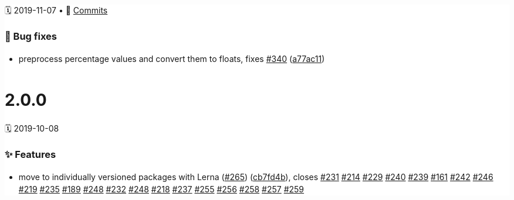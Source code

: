 🗓 2019-11-07 • 📝 [Commits](https://github.com/adobe/spectrum-css/compare/@spectrum-css/avatar@2.0.0...@spectrum-css/avatar@2.0.1)

### 🐛 Bug fixes

- preprocess percentage values and convert them to floats, fixes [#340](https://github.com/adobe/spectrum-css/issues/340) ([a77ac11](https://github.com/adobe/spectrum-css/commit/a77ac11))

<a name="2.0.0"></a>

# 2.0.0

🗓 2019-10-08

### ✨ Features

- move to individually versioned packages with Lerna ([#265](https://github.com/adobe/spectrum-css/issues/265)) ([cb7fd4b](https://github.com/adobe/spectrum-css/commit/cb7fd4b)), closes [#231](https://github.com/adobe/spectrum-css/issues/231) [#214](https://github.com/adobe/spectrum-css/issues/214) [#229](https://github.com/adobe/spectrum-css/issues/229) [#240](https://github.com/adobe/spectrum-css/issues/240) [#239](https://github.com/adobe/spectrum-css/issues/239) [#161](https://github.com/adobe/spectrum-css/issues/161) [#242](https://github.com/adobe/spectrum-css/issues/242) [#246](https://github.com/adobe/spectrum-css/issues/246) [#219](https://github.com/adobe/spectrum-css/issues/219) [#235](https://github.com/adobe/spectrum-css/issues/235) [#189](https://github.com/adobe/spectrum-css/issues/189) [#248](https://github.com/adobe/spectrum-css/issues/248) [#232](https://github.com/adobe/spectrum-css/issues/232) [#248](https://github.com/adobe/spectrum-css/issues/248) [#218](https://github.com/adobe/spectrum-css/issues/218) [#237](https://github.com/adobe/spectrum-css/issues/237) [#255](https://github.com/adobe/spectrum-css/issues/255) [#256](https://github.com/adobe/spectrum-css/issues/256) [#258](https://github.com/adobe/spectrum-css/issues/258) [#257](https://github.com/adobe/spectrum-css/issues/257) [#259](https://github.com/adobe/spectrum-css/issues/259)
